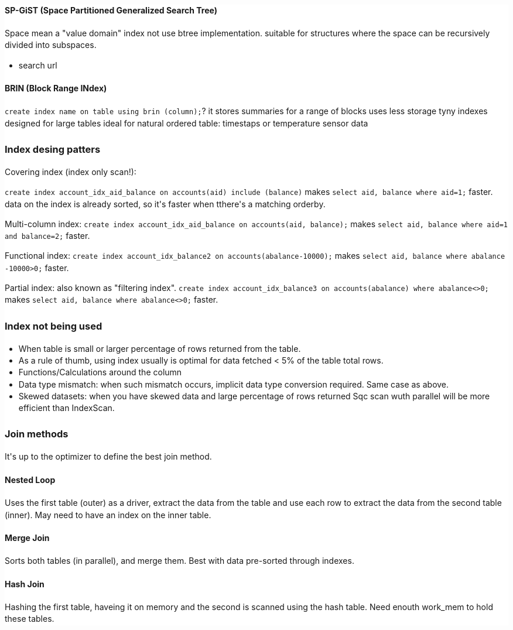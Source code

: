 #### SP-GiST (Space Partitioned Generalized Search Tree)
Space mean a "value domain"
index not use btree implementation.
suitable for structures where the space can be recursively divided into subspaces. 
- search url

#### BRIN (Block Range INdex)
`create index name on table using brin (column);`?
it stores summaries for a range of blocks
uses less storage
tyny indexes designed for large tables
ideal for natural ordered table: timestaps or temperature sensor data

### Index desing patters
Covering index (index only scan!):

`create index account_idx_aid_balance on accounts(aid) include (balance)` makes `select aid, balance where aid=1;` faster.
data on the index is already sorted, so it's faster when tthere's a matching orderby.

Multi-column index:
`create index account_idx_aid_balance on accounts(aid, balance);` makes `select aid, balance where aid=1 and balance=2;` faster.

Functional index:
`create index account_idx_balance2 on accounts(abalance-10000);` makes `select aid, balance where abalance-10000>0;` faster.

Partial index:
also known as "filtering index".
`create index account_idx_balance3 on accounts(abalance) where abalance<>0;` makes `select aid, balance where abalance<>0;` faster.

### Index not being used
- When table is small or larger percentage of rows returned from the table.
- As a rule of thumb, using index usually is optimal for data fetched < 5% of the table total rows.
- Functions/Calculations around the column
- Data type mismatch: when such mismatch occurs, implicit data type conversion required. Same case as above.
- Skewed datasets: when you have skewed data and large percentage of rows returned Sqc scan wuth parallel will be more efficient than IndexScan.

### Join methods
It's up to the optimizer to define the best join method.
#### Nested Loop
Uses the first table (outer) as a driver, extract the data from the table and use each row to extract the data from the second table (inner). May need to have an index on the inner table.

#### Merge Join
Sorts both tables (in parallel), and merge them. Best with data pre-sorted through indexes.

#### Hash Join
Hashing the first table, haveing it on memory and the second is scanned using the hash table. Need enouth work_mem to hold these tables.
